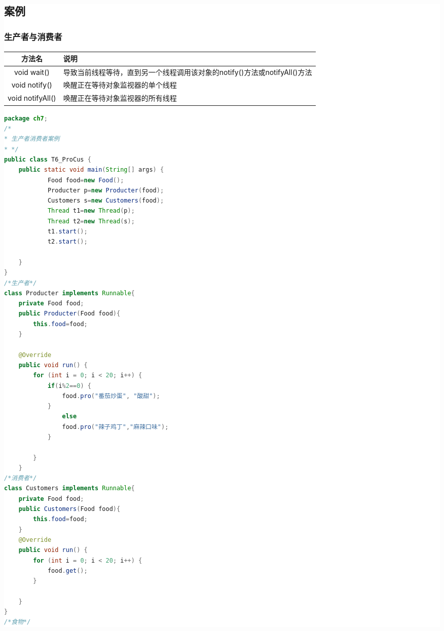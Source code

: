 ## 案例

### 生产者与消费者

|      方法名      | 说明                                                         |
| :--------------: | :----------------------------------------------------------- |
|   void wait()    | 导致当前线程等待，直到另一个线程调用该对象的notify()方法或notifyAll()方法 |
|  void notify()   | 唤醒正在等待对象监视器的单个线程                             |
| void notifyAll() | 唤醒正在等待对象监视器的所有线程                             |

```java
package ch7;
/*
* 生产者消费者案例
* */
public class T6_ProCus {
    public static void main(String[] args) {
            Food food=new Food();
            Producter p=new Producter(food);
            Customers s=new Customers(food);
            Thread t1=new Thread(p);
            Thread t2=new Thread(s);
            t1.start();
            t2.start();

    }
}
/*生产者*/
class Producter implements Runnable{
    private Food food;
    public Producter(Food food){
        this.food=food;
    }

    @Override
    public void run() {
        for (int i = 0; i < 20; i++) {
            if(i%2==0) {
                food.pro("番茄炒蛋", "酸甜");
            }
                else
                food.pro("辣子鸡丁","麻辣口味");
            }

        }
    }
/*消费者*/
class Customers implements Runnable{
    private Food food;
    public Customers(Food food){
        this.food=food;
    }
    @Override
    public void run() {
        for (int i = 0; i < 20; i++) {
            food.get();
        }

    }
}
/*食物*/
```